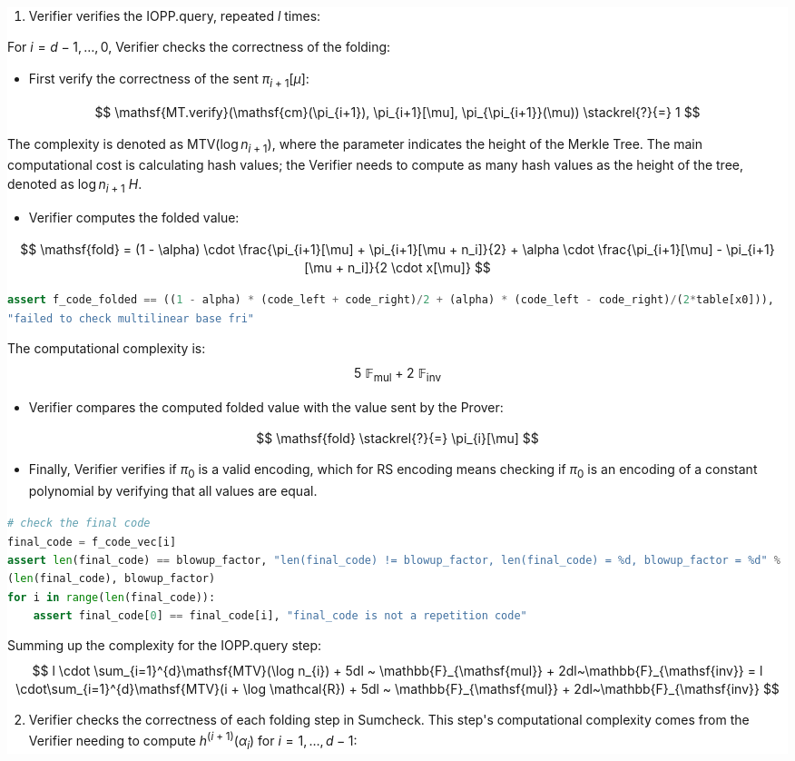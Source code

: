 1. Verifier verifies the IOPP.query, repeated $l$ times:

For $i = d-1,\ldots, 0$, Verifier checks the correctness of the folding:

- First verify the correctness of the sent $\pi_{i+1}[\mu]$:

$$
\mathsf{MT.verify}(\mathsf{cm}(\pi_{i+1}), \pi_{i+1}[\mu], \pi_{\pi_{i+1}}(\mu)) \stackrel{?}{=} 1
$$

The complexity is denoted as $\mathsf{MTV}(\log n_{i+1})$, where the parameter indicates the height of the Merkle Tree. The main computational cost is calculating hash values; the Verifier needs to compute as many hash values as the height of the tree, denoted as $\log n_{i+1} ~ H$.

- Verifier computes the folded value:

$$
\mathsf{fold} = (1 - \alpha) \cdot \frac{\pi_{i+1}[\mu] + \pi_{i+1}[\mu + n_i]}{2} + \alpha \cdot \frac{\pi_{i+1}[\mu] - \pi_{i+1}[\mu + n_i]}{2 \cdot x[\mu]}
$$

```python
assert f_code_folded == ((1 - alpha) * (code_left + code_right)/2 + (alpha) * (code_left - code_right)/(2*table[x0])), "failed to check multilinear base fri"
```

The computational complexity is:
$$
5 ~ \mathbb{F}_{\mathsf{mul}} + 2~\mathbb{F}_{\mathsf{inv}}
$$

- Verifier compares the computed folded value with the value sent by the Prover:

$$
\mathsf{fold} \stackrel{?}{=} \pi_{i}[\mu]
$$

- Finally, Verifier verifies if $\pi_0$ is a valid encoding, which for RS encoding means checking if $\pi_0$ is an encoding of a constant polynomial by verifying that all values are equal.

```python
# check the final code
final_code = f_code_vec[i]
assert len(final_code) == blowup_factor, "len(final_code) != blowup_factor, len(final_code) = %d, blowup_factor = %d" % (len(final_code), blowup_factor)
for i in range(len(final_code)):
    assert final_code[0] == final_code[i], "final_code is not a repetition code"
```

Summing up the complexity for the IOPP.query step:
$$
l \cdot \sum_{i=1}^{d}\mathsf{MTV}(\log n_{i}) + 5dl ~ \mathbb{F}_{\mathsf{mul}} + 2dl~\mathbb{F}_{\mathsf{inv}} = l \cdot\sum_{i=1}^{d}\mathsf{MTV}(i + \log \mathcal{R}) + 5dl ~ \mathbb{F}_{\mathsf{mul}} + 2dl~\mathbb{F}_{\mathsf{inv}}
$$

2. Verifier checks the correctness of each folding step in Sumcheck. This step's computational complexity comes from the Verifier needing to compute $h^{(i+1)}(\alpha_i)$ for $i = 1, \ldots, d-1$:
